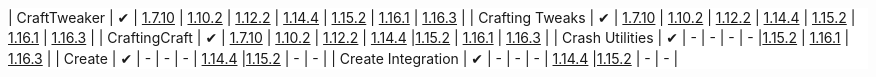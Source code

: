 | CraftTweaker                                 | ✔ | [1.7.10](https://www.curseforge.com/minecraft/mc-mods/crafttweaker/files/2838720)                                                              | [1.10.2](https://www.curseforge.com/minecraft/mc-mods/crafttweaker/files/2838723)                                                                 | [1.12.2](https://www.curseforge.com/minecraft/mc-mods/crafttweaker/files/3076633)                                                                                                                   | [1.14.4](https://www.curseforge.com/minecraft/mc-mods/crafttweaker/files/3056232)                                     | [1.15.2](https://www.curseforge.com/minecraft/mc-mods/crafttweaker/files/3056234)                                   | [1.16.1](https://www.curseforge.com/minecraft/mc-mods/crafttweaker/files/3030992)                  | [1.16.3](https://www.curseforge.com/minecraft/mc-mods/crafttweaker/files/3084555)                  |
| Crafting Tweaks                              | ✔ | [1.7.10](https://www.curseforge.com/minecraft/mc-mods/crafting-tweaks/files/2457094)                                                           | [1.10.2](https://www.curseforge.com/minecraft/mc-mods/crafting-tweaks/files/2332562)                                                              | [1.12.2](https://www.curseforge.com/minecraft/mc-mods/crafting-tweaks/files/2562139)                                                                                                                | [1.14.4](https://www.curseforge.com/minecraft/mc-mods/crafting-tweaks/files/2863722)                                  | [1.15.2](https://www.curseforge.com/minecraft/mc-mods/crafting-tweaks/files/2986639)                                | [1.16.1](https://www.curseforge.com/minecraft/mc-mods/crafting-tweaks/files/3005313)               | [1.16.3](https://www.curseforge.com/minecraft/mc-mods/crafting-tweaks/files/3066033)               |
| CraftingCraft                                | ✔ | [1.7.10](https://www.curseforge.com/minecraft/mc-mods/craftingcraft/files/2285991)                                                             | [1.10.2](https://www.curseforge.com/minecraft/mc-mods/craftingcraft/files/2341463)                                                                | [1.12.2](https://www.curseforge.com/minecraft/mc-mods/craftingcraft/files/2457687)                                                                                                                  | [1.14.4](https://www.curseforge.com/minecraft/mc-mods/craftingcraft/files/2850763)                                    |[1.15.2](https://www.curseforge.com/minecraft/mc-mods/craftingcraft/files/2966967)                                   | [1.16.1](https://www.curseforge.com/minecraft/mc-mods/craftingcraft/files/2989179)                 | [1.16.3](https://www.curseforge.com/minecraft/mc-mods/craftingcraft/files/3066100)                 |
| Crash Utilities                              | ✔ | -                                                                                                                                              | -                                                                                                                                                 | -                                                                                                                                                                                                   | -                                                                                                                     |[1.15.2](https://www.curseforge.com/minecraft/mc-mods/crash-utilities/files/3011980)                                 | [1.16.1](https://www.curseforge.com/minecraft/mc-mods/crash-utilities/files/3034061)               | [1.16.3](https://www.curseforge.com/minecraft/mc-mods/crash-utilities/files/3069702)               |
| Create                                       | ✔ | -                                                                                                                                              | -                                                                                                                                                 | -                                                                                                                                                                                                   | [1.14.4](https://www.curseforge.com/minecraft/mc-mods/create/files/2952509)                                           |[1.15.2](https://www.curseforge.com/minecraft/mc-mods/create/files/3066060)                                          | -                                                                                                  | -                                                                                                  |
| Create Integration                           | ✔ | -                                                                                                                                              | -                                                                                                                                                 | -                                                                                                                                                                                                   | [1.14.4](https://www.curseforge.com/minecraft/mc-mods/create-integration/files/2971747)                               |[1.15.2](https://www.curseforge.com/minecraft/mc-mods/create-integration/files/2976884)                              | -                                                                                                  | -                                                                                                  |